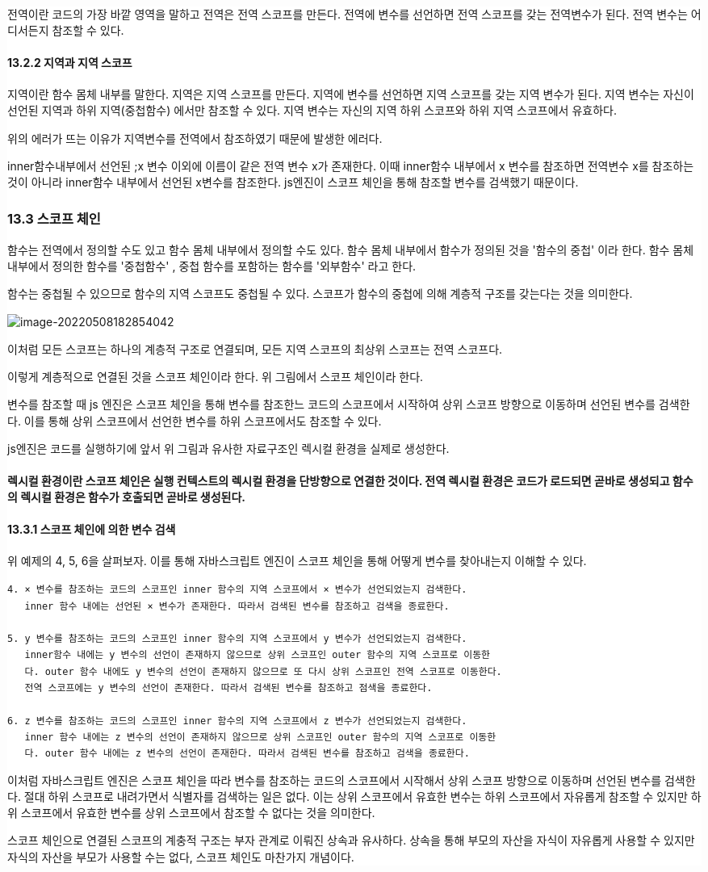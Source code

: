 전역이란 코드의 가장 바깥 영역을 말하고 전역은 전역 스코프를 만든다. 전역에 변수를 선언하면 전역 스코프를 갖는 전역변수가 된다. 전역 변수는 어디서든지 참조할 수 있다.

#### 13.2.2 지역과 지역 스코프

지역이란 함수 몸체 내부를 말한다. 지역은 지역 스코프를 만든다. 지역에 변수를 선언하면 지역 스코프를 갖는 지역 변수가 된다. 지역 변수는 자신이 선언된 지역과 하위 지역(중첩함수) 에서만 참조할 수 있다. 지역 변수는 자신의 지역 하위 스코프와 하위 지역 스코프에서 유효하다.

위의 에러가 뜨는 이유가 지역변수를 전역에서 참조하였기 때문에 발생한 에러다.

inner함수내부에서 선언된 ;x 변수 이외에 이름이 같은 전역 변수 x가 존재한다. 이때 inner함수 내부에서 x 변수를 참조하면 전역변수  x를 참조하는 것이 아니라 inner함수 내부에서 선언된 x변수를 참조한다. js엔진이 스코프 체인을 통해 참조할 변수를 검색했기 때문이다.

### 13.3 스코프 체인

함수는 전역에서 정의할 수도 있고 함수 몸체 내부에서 정의할 수도 있다. 함수 몸체 내부에서 함수가 정의된 것을 '함수의 중첩' 이라 한다. 함수 몸체 내부에서 정의한 함수를 '중첩함수' , 중첩 함수를 포함하는 함수를 '외부함수' 라고 한다.

함수는 중첩될 수 있으므로 함수의 지역 스코프도 중첩될 수 있다. 스코프가 함수의 중첩에 의해 계층적 구조를 갖는다는 것을 의미한다.

![image-20220508182854042](C:/Users/multicampus/AppData/Roaming/Typora/typora-user-images/image-20220508182854042.png)

이처럼 모든 스코프는 하나의 계층적 구조로 연결되며, 모든 지역 스코프의 최상위 스코프는 전역 스코프다.

이렇게 계층적으로 연결된 것을 스코프 체인이라 한다. 위 그림에서 스코프 체인이라 한다.

변수를 참조할 때 js 엔진은 스코프 체인을 통해 변수를 참조한느 코드의 스코프에서 시작하여 상위 스코프 방향으로 이동하며 선언된 변수를 검색한다. 이를 통해 상위 스코프에서 선언한 변수를 하위 스코프에서도 참조할 수 있다.

js엔진은 코드를 실행하기에 앞서 위 그림과 유사한 자료구조인 렉시컬 환경을 실제로 생성한다. 

#### 렉시컬 환경이란 스코프 체인은 실행 컨텍스트의 렉시컬 환경을 단방향으로 연결한 것이다. 전역 렉시컬 환경은 코드가 로드되면 곧바로 생성되고 함수의 렉시컬 환경은 함수가 호출되면 곧바로 생성된다. 



#### 13.3.1 스코프 체인에 의한 변수 검색

위 예제의 4, 5, 6을 살퍼보자. 이를 통해 자바스크립트 엔진이 스코프 체인을 통해 어떻게 변수를 찾아내는지 이해할 수 있다.

```
4. × 변수를 참조하는 코드의 스코프인 inner 함수의 지역 스코프에서 × 변수가 선언되었는지 검색한다.
   inner 함수 내에는 선언된 × 변수가 존재한다. 따라서 검색된 변수를 참조하고 검색을 종료한다.

5. y 변수를 참조하는 코드의 스코프인 inner 함수의 지역 스코프에서 y 변수가 선언되었는지 검색한다.
   inner함수 내에는 y 변수의 선언이 존재하지 않으므로 상위 스코프인 outer 함수의 지역 스코프로 이동한
   다. outer 함수 내에도 y 변수의 선언이 존재하지 않으므로 또 다시 상위 스코프인 전역 스코프로 이동한다.
   전역 스코프에는 y 변수의 선언이 존재한다. 따라서 검색된 변수를 참조하고 점색을 종료한다.

6. z 변수를 참조하는 코드의 스코프인 inner 함수의 지역 스코프에서 z 변수가 선언되었는지 검색한다.
   inner 함수 내에는 z 변수의 선언이 존재하지 않으므로 상위 스코프인 outer 함수의 지역 스코프로 이동한
   다. outer 함수 내에는 z 변수의 선언이 존재한다. 따라서 검색된 변수를 참조하고 검색을 종료한다.
```

이처럼 자바스크립트 엔진은 스코프 체인을 따라 변수를 참조하는 코드의 스코프에서 시작해서 상위 스코프 방향으로 이동하며 선언된 변수를 검색한다. 절대 하위 스코프로 내려가면서 식별자를 검색하는 일은 없다. 이는 상위 스코프에서 유효한 변수는 하위 스코프에서 자유롭게 참조할 수 있지만 하위 스코프에서 유효한
변수를 상위 스코프에서 참조할 수 없다는 것을 의미한다.

스코프 체인으로 연결된 스코프의 계충적 구조는 부자 관계로 이뤄진 상속과 유사하다. 상속을 통해 부모의 자산을 자식이 자유롭게 사용할 수 있지만 자식의 자산을 부모가 사용할 수는 없다, 스코프 체인도 마찬가지 개념이다.
